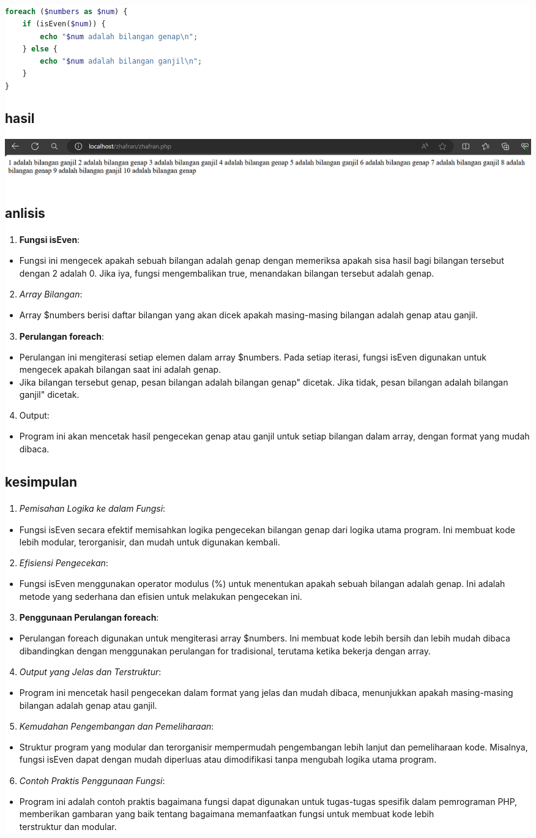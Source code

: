 ```php
foreach ($numbers as $num) {
    if (isEven($num)) {
        echo "$num adalah bilangan genap\n";
    } else {
        echo "$num adalah bilangan ganjil\n";
    }
}

```
## hasil
![](aseet/function.png)
## anlisis
1. **Fungsi isEven**:
- Fungsi ini mengecek apakah sebuah bilangan adalah genap dengan memeriksa apakah sisa hasil bagi bilangan tersebut dengan 2 adalah 0. Jika iya, fungsi mengembalikan true, menandakan bilangan tersebut adalah genap.
2. *Array Bilangan*:
- Array $numbers berisi daftar bilangan yang akan dicek apakah masing-masing bilangan adalah genap atau ganjil.
3. **Perulangan foreach**:
- Perulangan ini mengiterasi setiap elemen dalam array $numbers. Pada setiap iterasi, fungsi isEven digunakan untuk mengecek apakah bilangan saat ini adalah genap.
- Jika bilangan tersebut genap, pesan bilangan adalah bilangan genap" dicetak. Jika tidak, pesan bilangan adalah bilangan ganjil" dicetak.
4. Output:
- Program ini akan mencetak hasil pengecekan genap atau ganjil untuk setiap bilangan dalam array, dengan format yang mudah dibaca.

## kesimpulan
1. *Pemisahan Logika ke dalam Fungsi*:
- Fungsi isEven secara efektif memisahkan logika pengecekan bilangan genap dari logika utama program. Ini membuat kode lebih modular, terorganisir, dan mudah untuk digunakan kembali.
2. *Efisiensi Pengecekan*:
- Fungsi isEven menggunakan operator modulus (%) untuk menentukan apakah sebuah bilangan adalah genap. Ini adalah metode yang sederhana dan efisien untuk melakukan pengecekan ini.
3. **Penggunaan Perulangan foreach**:
- Perulangan foreach digunakan untuk mengiterasi array $numbers. Ini membuat kode lebih bersih dan lebih mudah dibaca dibandingkan dengan menggunakan perulangan for tradisional, terutama ketika bekerja dengan array.
4. *Output yang Jelas dan Terstruktur*:
- Program ini mencetak hasil pengecekan dalam format yang jelas dan mudah dibaca, menunjukkan apakah masing-masing bilangan adalah genap atau ganjil.
5. *Kemudahan Pengembangan dan Pemeliharaan*:
- Struktur program yang modular dan terorganisir mempermudah pengembangan lebih lanjut dan pemeliharaan kode. Misalnya, fungsi isEven dapat dengan mudah diperluas atau dimodifikasi tanpa mengubah logika utama program.
6. *Contoh Praktis Penggunaan Fungsi*:
- Program ini adalah contoh praktis bagaimana fungsi dapat digunakan untuk tugas-tugas spesifik dalam pemrograman PHP, memberikan gambaran yang baik tentang bagaimana memanfaatkan fungsi untuk membuat kode lebih terstruktur dan modular.
